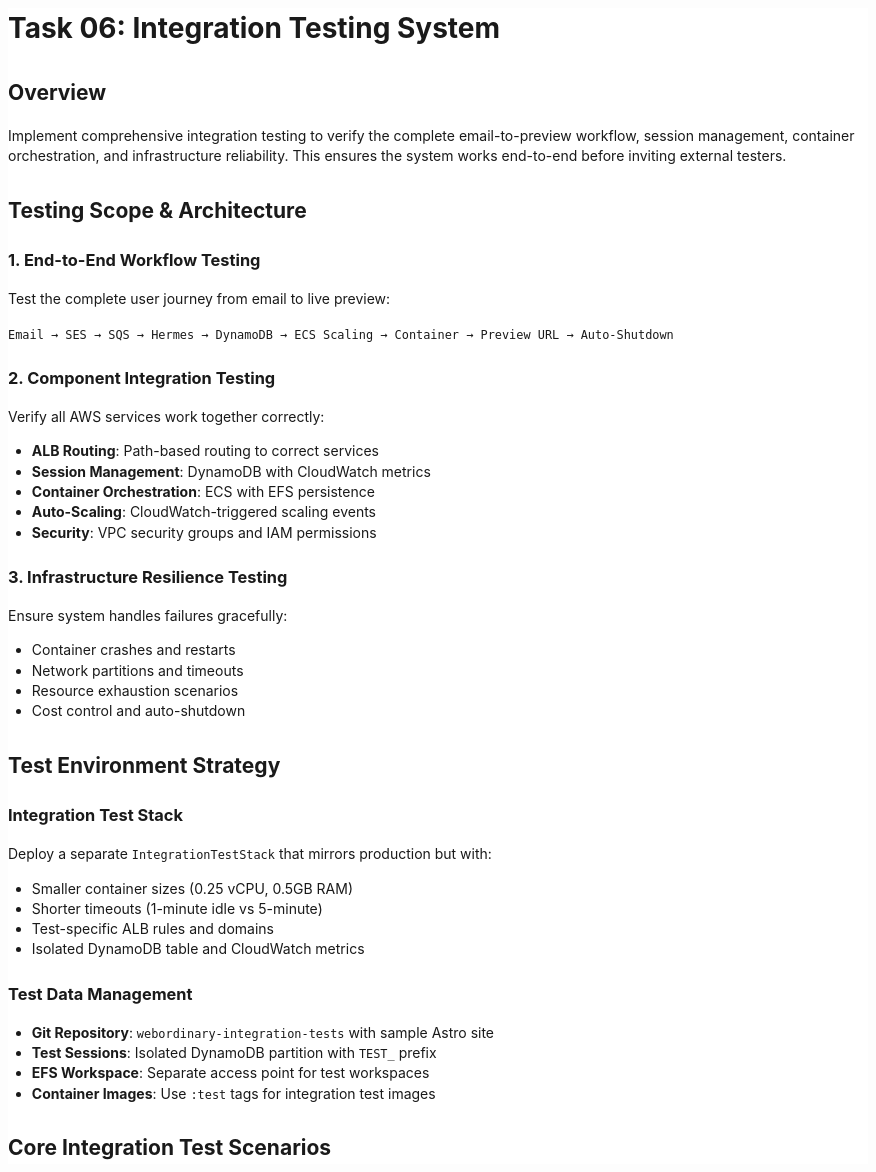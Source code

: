 # Task 06: Integration Testing System

## Overview
Implement comprehensive integration testing to verify the complete email-to-preview workflow, session management, container orchestration, and infrastructure reliability. This ensures the system works end-to-end before inviting external testers.

## Testing Scope & Architecture

### 1. **End-to-End Workflow Testing**
Test the complete user journey from email to live preview:
```
Email → SES → SQS → Hermes → DynamoDB → ECS Scaling → Container → Preview URL → Auto-Shutdown
```

### 2. **Component Integration Testing**
Verify all AWS services work together correctly:
- **ALB Routing**: Path-based routing to correct services
- **Session Management**: DynamoDB with CloudWatch metrics
- **Container Orchestration**: ECS with EFS persistence
- **Auto-Scaling**: CloudWatch-triggered scaling events
- **Security**: VPC security groups and IAM permissions

### 3. **Infrastructure Resilience Testing**
Ensure system handles failures gracefully:
- Container crashes and restarts
- Network partitions and timeouts
- Resource exhaustion scenarios
- Cost control and auto-shutdown

## Test Environment Strategy

### Integration Test Stack
Deploy a separate `IntegrationTestStack` that mirrors production but with:
- Smaller container sizes (0.25 vCPU, 0.5GB RAM)
- Shorter timeouts (1-minute idle vs 5-minute)
- Test-specific ALB rules and domains
- Isolated DynamoDB table and CloudWatch metrics

### Test Data Management
- **Git Repository**: `webordinary-integration-tests` with sample Astro site
- **Test Sessions**: Isolated DynamoDB partition with `TEST_` prefix
- **EFS Workspace**: Separate access point for test workspaces
- **Container Images**: Use `:test` tags for integration test images

## Core Integration Test Scenarios
